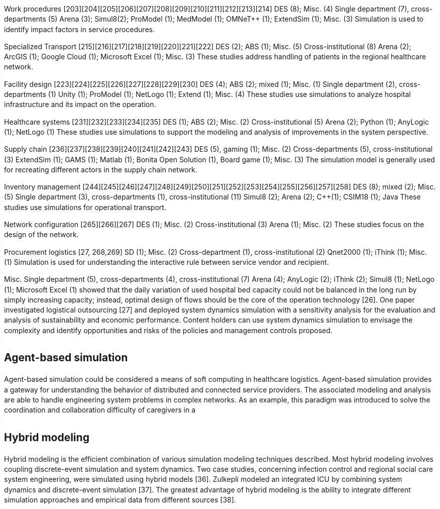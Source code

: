 Work procedures [203][204][205][206][207][208][209][210][211][212][213][214] DES (8); Misc. (4) Single department (7), cross-departments (5) Arena (3); Simul8(2); ProModel (1); MedModel (1); OMNeT++ (1); ExtendSim (1); Misc. (3) Simulation is used to identify impact factors in service procedures.

Specialized Transport [215][216][217][218][219][220][221][222] DES (2); ABS (1); Misc. (5) Cross-institutional (8) Arena (2); ArcGIS (1); Google Cloud (1); Microsoft Excel (1); Misc. (3) These studies address handling of patients in the regional healthcare network.

Facility design [223][224][225][226][227][228][229][230] DES (4); ABS (2); mixed (1); Misc. (1) Single department (2), cross-departments (1) Unity (1); ProModel (1); NetLogo (1); Extend (1); Misc. (4) These studies use simulations to analyze hospital infrastructure and its impact on the operation.

Healthcare systems [231][232][233][234][235] DES (1); ABS (2); Misc. (2) Cross-institutional (5) Arena (2); Python (1); AnyLogic (1); NetLogo (1) These studies use simulations to support the modeling and analysis of improvements in the system perspective.

Supply chain [236][237][238][239][240][241][242][243] DES (5), gaming (1); Misc. (2) Cross-departments (5), cross-institutional (3) ExtendSim (1); GAMS (1); Matlab (1); Bonita Open Solution (1), Board game (1); Misc. (3) The simulation model is generally used for recreating different actors in the supply chain network.

Inventory management [244][245][246][247][248][249][250][251][252][253][254][255][256][257][258] DES (8); mixed (2); Misc. (5) Single department (3), cross-departments (1), cross-institutional (11) Simul8 (2); Arena (2); C++(1); CSIM18 (1); Java These studies use simulations for operational transport.

Network configuration [265][266][267] DES (1); Misc. (2) Cross-institutional (3) Arena (1); Misc. (2) These studies focus on the design of the network.

Procurement logistics [27, 268,269] SD (1); Misc. (2) Cross-department (1), cross-institutional (2) Qnet2000 (1); iThink (1); Misc. (1) Simulation is used for understanding the interactive rule between service vendor and recipient.

Misc. Single department (5), cross-departments (4), cross-institutional (7) Arena (4); AnyLogic (2); iThink (2); Simul8 (1); NetLogo (1); Microsoft Excel (1) showed that the daily variation of used hospital bed capacity could not be balanced in the long run by simply increasing capacity; instead, optimal design of flows should be the core of the operation technology [26]. One paper investigated logistical outsourcing [27] and deployed system dynamics simulation with a sensitivity analysis for the evaluation and analysis of sustainability and economic performance. Content holders can use system dynamics simulation to envisage the complexity and identify opportunities and risks of the policies and management controls proposed.


## Agent-based simulation

Agent-based simulation could be considered a means of soft computing in healthcare logistics. Agent-based simulation provides a gateway for understanding the behavior of distributed and connected service providers. The associated modeling and analysis are able to handle engineering system problems in complex networks. As an example, this paradigm was introduced to solve the coordination and collaboration difficulty of caregivers in a 


## Hybrid modeling

Hybrid modeling is the efficient combination of various simulation modeling techniques described. Most hybrid modeling involves coupling discrete-event simulation and system dynamics. Two case studies, concerning infection control and regional social care system engineering, were simulated using hybrid models [36]. Zulkepli modeled an integrated ICU by combining system dynamics and discrete-event simulation [37]. The greatest advantage of hybrid modeling is the ability to integrate different simulation approaches and empirical data from different sources [38].
